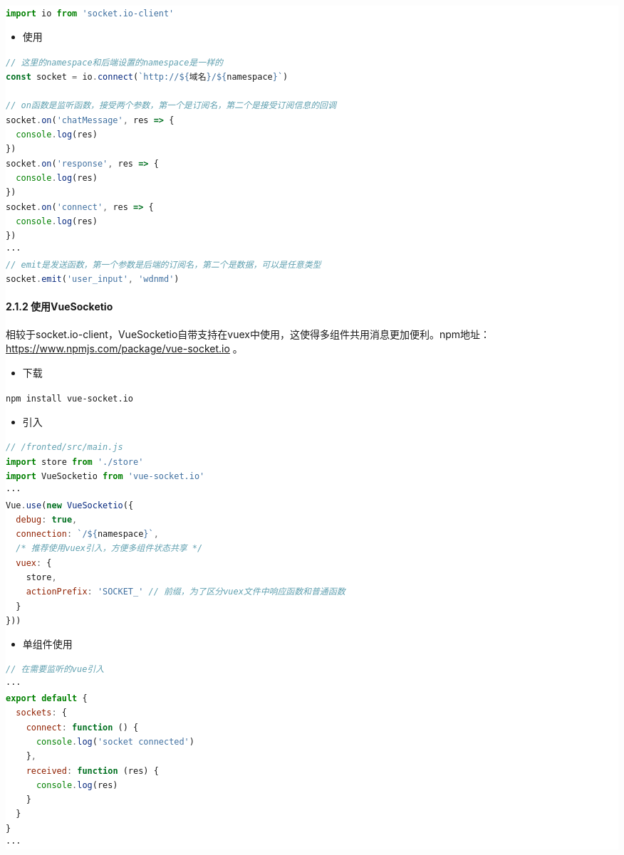 ```js
import io from 'socket.io-client'
```
- 使用

```js
// 这里的namespace和后端设置的namespace是一样的
const socket = io.connect(`http://${域名}/${namespace}`)

// on函数是监听函数，接受两个参数，第一个是订阅名，第二个是接受订阅信息的回调
socket.on('chatMessage', res => {
  console.log(res)
})
socket.on('response', res => {
  console.log(res)
})
socket.on('connect', res => {
  console.log(res)
})
···
// emit是发送函数，第一个参数是后端的订阅名，第二个是数据，可以是任意类型
socket.emit('user_input', 'wdnmd')
```

#### 2.1.2 使用VueSocketio

相较于socket.io-client，VueSocketio自带支持在vuex中使用，这使得多组件共用消息更加便利。npm地址：https://www.npmjs.com/package/vue-socket.io 。

- 下载

```bash
npm install vue-socket.io
```

- 引入

```js
// /fronted/src/main.js
import store from './store'
import VueSocketio from 'vue-socket.io'
···
Vue.use(new VueSocketio({
  debug: true,
  connection: `/${namespace}`,
  /* 推荐使用vuex引入，方便多组件状态共享 */
  vuex: {
    store,
    actionPrefix: 'SOCKET_' // 前缀，为了区分vuex文件中响应函数和普通函数
  }
}))
```

- 单组件使用

```js
// 在需要监听的vue引入
···
export default {
  sockets: {
    connect: function () {
      console.log('socket connected')
    },
    received: function (res) {
      console.log(res)
    }
  }
}
···
```